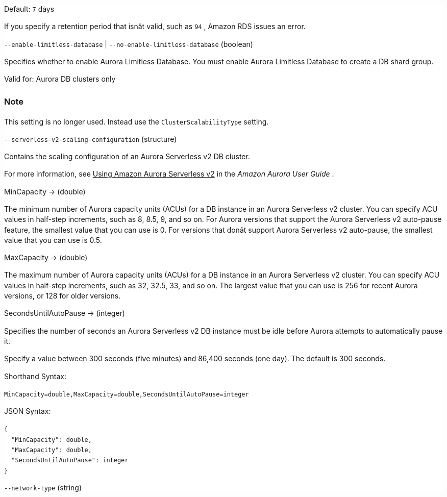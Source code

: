 Default: `7` days

If you specify a retention period that isnât valid, such as `94` , Amazon RDS issues an error.

`--enable-limitless-database` | `--no-enable-limitless-database` (boolean)

Specifies whether to enable Aurora Limitless Database. You must enable Aurora Limitless Database to create a DB shard group.

Valid for: Aurora DB clusters only

### Note

This setting is no longer used. Instead use the `ClusterScalabilityType` setting.

`--serverless-v2-scaling-configuration` (structure)

Contains the scaling configuration of an Aurora Serverless v2 DB cluster.

For more information, see [Using Amazon Aurora Serverless v2](https://docs.aws.amazon.com/AmazonRDS/latest/AuroraUserGuide/aurora-serverless-v2.html) in the *Amazon Aurora User Guide* .

MinCapacity -> (double)

The minimum number of Aurora capacity units (ACUs) for a DB instance in an Aurora Serverless v2 cluster. You can specify ACU values in half-step increments, such as 8, 8.5, 9, and so on. For Aurora versions that support the Aurora Serverless v2 auto-pause feature, the smallest value that you can use is 0. For versions that donât support Aurora Serverless v2 auto-pause, the smallest value that you can use is 0.5.

MaxCapacity -> (double)

The maximum number of Aurora capacity units (ACUs) for a DB instance in an Aurora Serverless v2 cluster. You can specify ACU values in half-step increments, such as 32, 32.5, 33, and so on. The largest value that you can use is 256 for recent Aurora versions, or 128 for older versions.

SecondsUntilAutoPause -> (integer)

Specifies the number of seconds an Aurora Serverless v2 DB instance must be idle before Aurora attempts to automatically pause it.

Specify a value between 300 seconds (five minutes) and 86,400 seconds (one day). The default is 300 seconds.

Shorthand Syntax:

```
MinCapacity=double,MaxCapacity=double,SecondsUntilAutoPause=integer
```

JSON Syntax:

```
{
  "MinCapacity": double,
  "MaxCapacity": double,
  "SecondsUntilAutoPause": integer
}
```

`--network-type` (string)
